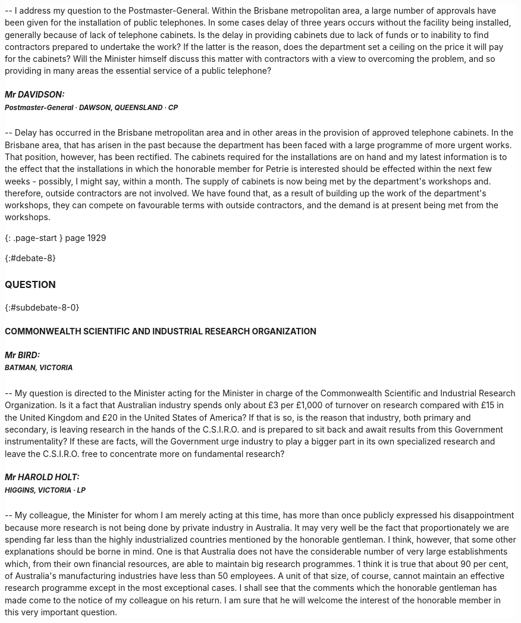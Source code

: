 --  I address my question to the Postmaster-General. Within the Brisbane metropolitan area, a large number of approvals have been given for the installation of public telephones. In some cases delay of three years occurs without the facility being installed, generally because of lack of telephone cabinets. Is the delay in providing cabinets due to lack of funds or to inability to find contractors prepared to undertake the work? If the latter is the reason, does the department set a ceiling on the price it will pay for the cabinets? Will the Minister himself discuss this matter with contractors with a view to overcoming the problem, and so providing in many areas the essential service of a public telephone? 

##### Mr DAVIDSON:<br><small class="text-muted">Postmaster-General &middot; DAWSON, QUEENSLAND &middot; CP</small>

--  Delay has occurred in the Brisbane metropolitan area and in other areas in the provision of approved telephone cabinets. In the Brisbane area, that has arisen in the past because the department has been faced with a large programme of more urgent works. That position, however, has been rectified. The cabinets required for the installations are on hand and my latest information is to the effect that the installations in which the honorable member for Petrie is interested should be effected within the next few weeks - possibly, I might say, within a month. The supply of cabinets is now being met by the department's workshops and. therefore, outside contractors are not involved. We have found that, as a result of building up the work of the department's workshops, they can compete on favourable terms with outside contractors, and the demand is at present being met from the workshops. 

{: .page-start }
page 1929

{:#debate-8}
### QUESTION

{:#subdebate-8-0}
#### COMMONWEALTH SCIENTIFIC AND INDUSTRIAL RESEARCH ORGANIZATION

##### Mr BIRD:<br><small class="text-muted">BATMAN, VICTORIA</small>

--  My question is directed to the Minister acting for the Minister in charge of the Commonwealth Scientific and Industrial Research Organization. Is it a fact that Australian industry spends only about £3 per £1,000 of turnover on research compared with £15 in the United Kingdom and £20 in the United States of America? If that is so, is the reason that industry, both primary and secondary, is leaving research in the hands of the C.S.I.R.O. and is prepared to sit back and await results from this Government instrumentality? If these are facts, will the Government urge industry to play a bigger part in its own specialized research and leave the C.S.I.R.O. free to concentrate more on fundamental research? 

##### Mr HAROLD HOLT:<br><small class="text-muted">HIGGINS, VICTORIA &middot; LP</small>

-- My colleague, the Minister for whom I am merely acting at this time, has more than once publicly expressed his disappointment because more research is not being done by private industry in Australia. It may very well be the fact that proportionately we are spending far less than the highly industrialized countries mentioned by the honorable gentleman. I think, however, that some other explanations should be borne in mind. One is that Australia does not have the considerable number of very large establishments which, from their own financial resources, are able to maintain big research programmes. 1 think it is true that about 90 per cent, of Australia's manufacturing industries have less than 50 employees. A unit of that size, of course, cannot maintain an effective research programme except in the most exceptional cases. I shall see that the comments which the honorable gentleman has made come to the notice of my colleague on his return. I am sure that he will welcome the interest of the honorable member in this very important question. 
